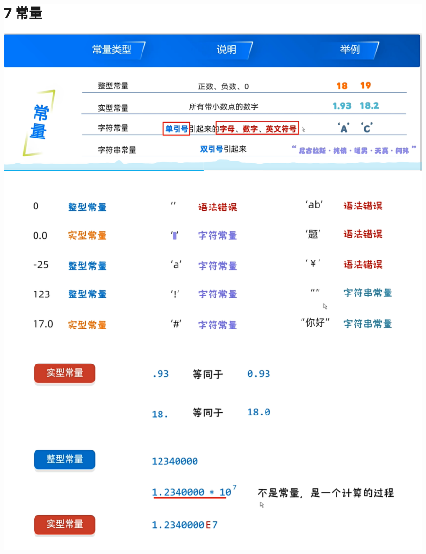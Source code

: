 # 7 常量

![Clip_2024-07-04_11-36-36](./assets/Clip_2024-07-04_11-36-36.png)

![Clip_2024-07-04_11-39-06](./assets/Clip_2024-07-04_11-39-06.png)

![Clip_2024-07-04_11-40-40](./assets/Clip_2024-07-04_11-40-40.png)
